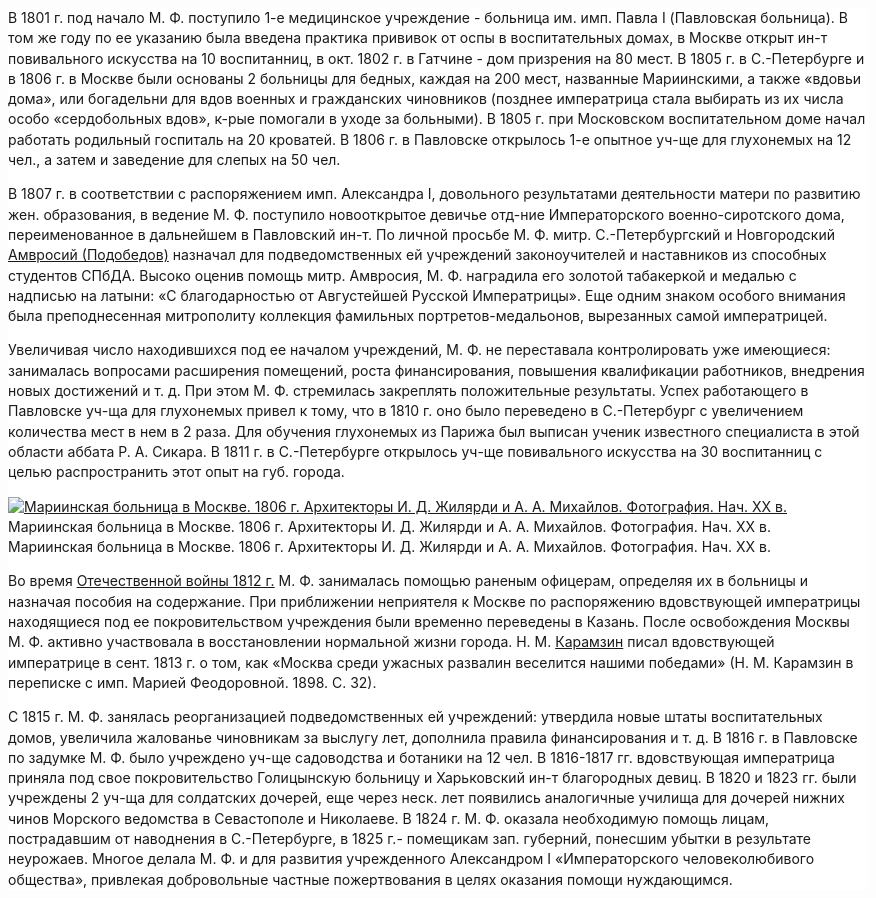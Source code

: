 В 1801 г. под начало М. Ф. поступило 1-е медицинское учреждение - больница им. имп. Павла I (Павловская больница). В том же году по ее указанию была введена практика прививок от оспы в воспитательных домах, в Москве открыт ин-т повивального искусства на 10 воспитанниц, в окт. 1802 г. в Гатчине - дом призрения на 80 мест. В 1805 г. в С.-Петербурге и в 1806 г. в Москве были основаны 2 больницы для бедных, каждая на 200 мест, названные Мариинскими, а также «вдовьи дома», или богадельни для вдов военных и гражданских чиновников (позднее императрица стала выбирать из их числа особо «сердобольных вдов», к-рые помогали в уходе за больными). В 1805 г. при Московском воспитательном доме начал работать родильный госпиталь на 20 кроватей. В 1806 г. в Павловске открылось 1-е опытное уч-ще для глухонемых на 12 чел., а затем и заведение для слепых на 50 чел.

В 1807 г. в соответствии с распоряжением имп. Александра I, довольного результатами деятельности матери по развитию жен. образования, в ведение М. Ф. поступило новооткрытое девичье отд-ние Императорского военно-сиротского дома, переименованное в дальнейшем в Павловский ин-т. По личной просьбе М. Ф. митр. С.-Петербургский и Новгородский [Амвросий (Подобедов)](<https://pravenc.ru/text/Амвросий (Подобедов).html>) назначал для подведомственных ей учреждений законоучителей и наставников из способных студентов СПбДА. Высоко оценив помощь митр. Амвросия, М. Ф. наградила его золотой табакеркой и медалью с надписью на латыни: «С благодарностью от Августейшей Русской Императрицы». Еще одним знаком особого внимания была преподнесенная митрополиту коллекция фамильных портретов-медальонов, вырезанных самой императрицей.

Увеличивая число находившихся под ее началом учреждений, М. Ф. не переставала контролировать уже имеющиеся: занималась вопросами расширения помещений, роста финансирования, повышения квалификации работников, внедрения новых достижений и т. д. При этом М. Ф. стремилась закреплять положительные результаты. Успех работающего в Павловске уч-ща для глухонемых привел к тому, что в 1810 г. оно было переведено в С.-Петербург с увеличением количества мест в нем в 2 раза. Для обучения глухонемых из Парижа был выписан ученик известного специалиста в этой области аббата Р. А. Сикара. В 1811 г. в С.-Петербурге открылось уч-ще повивального искусства на 30 воспитанниц с целью распространить этот опыт на губ. города.

[![Мариинская больница в Москве. 1806 г. Архитекторы И. Д. Жилярди и А. А. Михайлов. Фотография. Нач. XX в.](https://pravenc.ru/data/2020/06/21/1236348615/i200.jpg "Кликните для увеличения картинки")](https://pravenc.ru/data/2020/06/21/1236348615/i400.jpg)Мариинская больница в Москве. 1806 г. Архитекторы И. Д. Жилярди и А. А. Михайлов. Фотография. Нач. XX в.  
Мариинская больница в Москве. 1806 г. Архитекторы И. Д. Жилярди и А. А. Михайлов. Фотография. Нач. XX в.

Во время [Отечественной войны 1812 г.](<https://pravenc.ru/text/Отечественная война 1812 г .html>) М. Ф. занималась помощью раненым офицерам, определяя их в больницы и назначая пособия на содержание. При приближении неприятеля к Москве по распоряжению вдовствующей императрицы находящиеся под ее покровительством учреждения были временно переведены в Казань. После освобождения Москвы М. Ф. активно участвовала в восстановлении нормальной жизни города. Н. М. [Карамзин](https://pravenc.ru/text/Карамзин.html) писал вдовствующей императрице в сент. 1813 г. о том, как «Москва среди ужасных развалин веселится нашими победами» (Н. М. Карамзин в переписке с имп. Марией Феодоровной. 1898. С. 32).

С 1815 г. М. Ф. занялась реорганизацией подведомственных ей учреждений: утвердила новые штаты воспитательных домов, увеличила жалованье чиновникам за выслугу лет, дополнила правила финансирования и т. д. В 1816 г. в Павловске по задумке М. Ф. было учреждено уч-ще садоводства и ботаники на 12 чел. В 1816-1817 гг. вдовствующая императрица приняла под свое покровительство Голицынскую больницу и Харьковский ин-т благородных девиц. В 1820 и 1823 гг. были учреждены 2 уч-ща для солдатских дочерей, еще через неск. лет появились аналогичные училища для дочерей нижних чинов Морского ведомства в Севастополе и Николаеве. В 1824 г. М. Ф. оказала необходимую помощь лицам, пострадавшим от наводнения в С.-Петербурге, в 1825 г.- помещикам зап. губерний, понесшим убытки в результате неурожаев. Многое делала М. Ф. и для развития учрежденного Александром I «Императорского человеколюбивого общества», привлекая добровольные частные пожертвования в целях оказания помощи нуждающимся.
